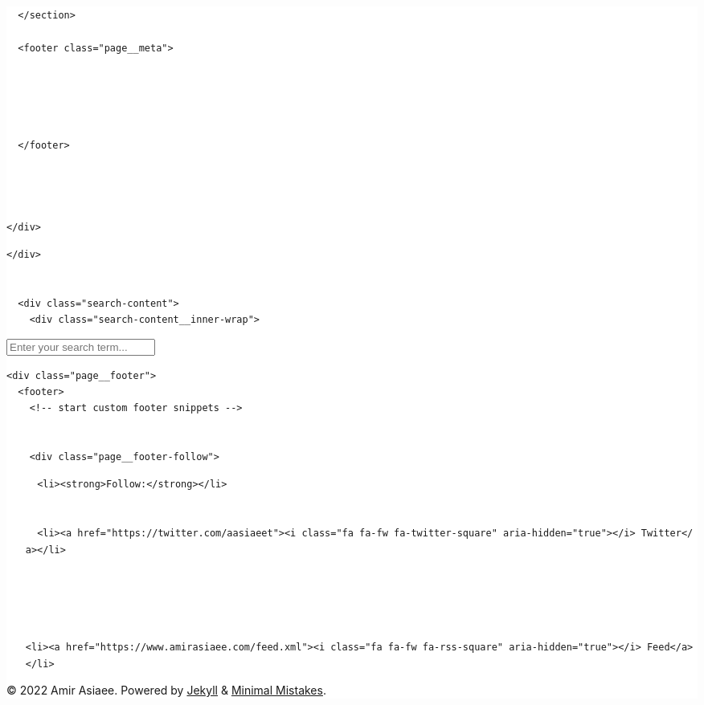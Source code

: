 </li></ol>




        
      </section>

      <footer class="page__meta">
        
        


        
      </footer>

      

      
    </div>

    
  </article>

  
  
</div>

    </div>

    
      <div class="search-content">
        <div class="search-content__inner-wrap">
  <input type="text" id="search" class="search-input" tabindex="-1" placeholder="Enter your search term..." />
  <div id="results" class="results"></div>
</div>
      </div>
    

    <div class="page__footer">
      <footer>
        <!-- start custom footer snippets -->


        <div class="page__footer-follow">
  <ul class="social-icons">
    
      <li><strong>Follow:</strong></li>
    
    
      <li><a href="https://twitter.com/aasiaeet"><i class="fa fa-fw fa-twitter-square" aria-hidden="true"></i> Twitter</a></li>
    
    
    
    
    
    <li><a href="https://www.amirasiaee.com/feed.xml"><i class="fa fa-fw fa-rss-square" aria-hidden="true"></i> Feed</a></li>
  </ul>
</div>

<div class="page__footer-copyright">&copy; 2022 Amir Asiaee. Powered by <a href="https://jekyllrb.com" rel="nofollow">Jekyll</a> &amp; <a href="https://mademistakes.com/work/minimal-mistakes-jekyll-theme/" rel="nofollow">Minimal Mistakes</a>.</div>

